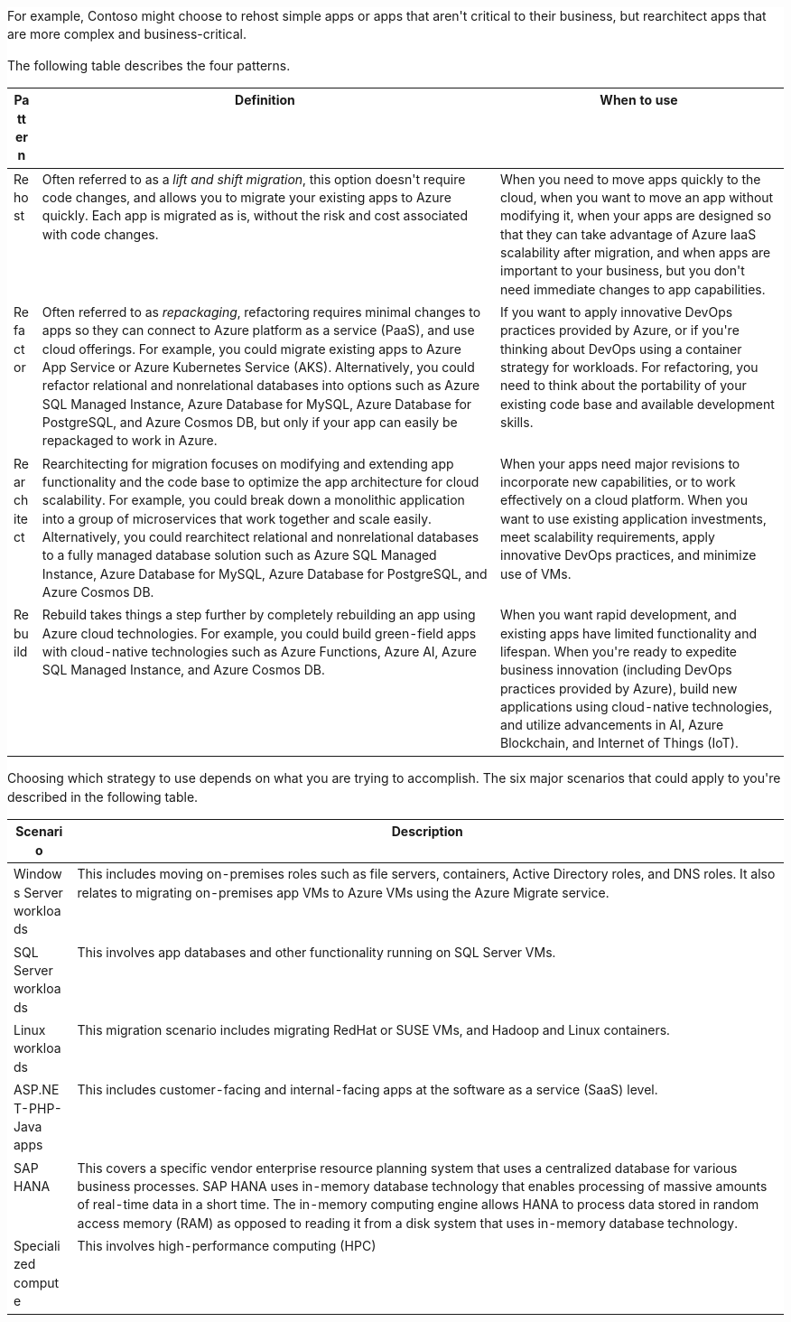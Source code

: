 For example, Contoso might choose to rehost simple apps or apps that aren't critical to their business, but rearchitect apps that are more complex and business-critical.

The following table describes the four patterns.

|Pattern|Definition|When to use|
|---|---|---|
|Rehost|Often referred to as a *lift and shift migration*, this option doesn't require code changes, and allows you to migrate your existing apps to Azure quickly. Each app is migrated as is, without the risk and cost associated with code changes.|When you need to move apps quickly to the cloud, when you want to move an app without modifying it, when your apps are designed so that they can take advantage of Azure IaaS scalability after migration, and when apps are important to your business, but you don't need immediate changes to app capabilities.|
|Refactor|Often referred to as *repackaging*, refactoring requires minimal changes to apps so they can connect to Azure platform as a service (PaaS), and use cloud offerings.  For example, you could migrate existing apps to Azure App Service or Azure Kubernetes Service (AKS).  Alternatively, you could refactor relational and nonrelational databases into options such as Azure SQL Managed Instance, Azure Database for MySQL, Azure Database for PostgreSQL, and Azure Cosmos DB, but only if your app can easily be repackaged to work in Azure.|If you want to apply innovative DevOps practices provided by Azure, or if you're thinking about DevOps using a container strategy for workloads. For refactoring, you need to think about the portability of your existing code base and available development skills.|
|Rearchitect|Rearchitecting for migration focuses on modifying and extending app functionality and the code base to optimize the app architecture for cloud scalability.  For example, you could break down a monolithic application into a group of microservices that work together and scale easily. Alternatively, you could rearchitect relational and nonrelational databases to a fully managed database solution such as Azure SQL Managed Instance, Azure Database for MySQL, Azure Database for PostgreSQL, and Azure Cosmos DB.|When your apps need major revisions to incorporate new capabilities, or to work effectively on a cloud platform.  When you want to use existing application investments, meet scalability requirements, apply innovative DevOps practices, and minimize use of VMs.|
|Rebuild|Rebuild takes things a step further by completely rebuilding an app using Azure cloud technologies. For example, you could build green-field apps with cloud-native technologies such as Azure Functions, Azure AI, Azure SQL Managed Instance, and Azure Cosmos DB.|When you want rapid development, and existing apps have limited functionality and lifespan. When you're ready to expedite business innovation (including DevOps practices provided by Azure), build new applications using cloud-native technologies, and utilize advancements in AI, Azure Blockchain, and Internet of Things (IoT).|

Choosing which strategy to use depends on what you are trying to accomplish. The six major scenarios that could apply to you're described in the following table.

|Scenario|Description|
|---|---|
|Windows Server workloads|This includes moving on-premises roles such as file servers, containers, Active Directory roles, and DNS roles. It also relates to migrating on-premises app VMs to Azure VMs using the Azure Migrate service.|
|SQL Server workloads|This involves app databases and other functionality running on SQL Server VMs.|
|Linux workloads|This migration scenario includes migrating RedHat or SUSE VMs, and Hadoop and Linux containers.|
|ASP.NET-PHP-Java apps|This includes customer-facing and internal-facing apps at the software as a service (SaaS) level.|
|SAP HANA|This covers a specific vendor enterprise resource planning system that uses a centralized database for various business processes. SAP HANA uses in-memory database technology that enables processing of massive amounts of real-time data in a short time. The in-memory computing engine allows HANA to process data stored in random access memory (RAM) as opposed to reading it from a disk system that uses in-memory database technology.|
|Specialized compute|This involves high-performance computing (HPC)|
